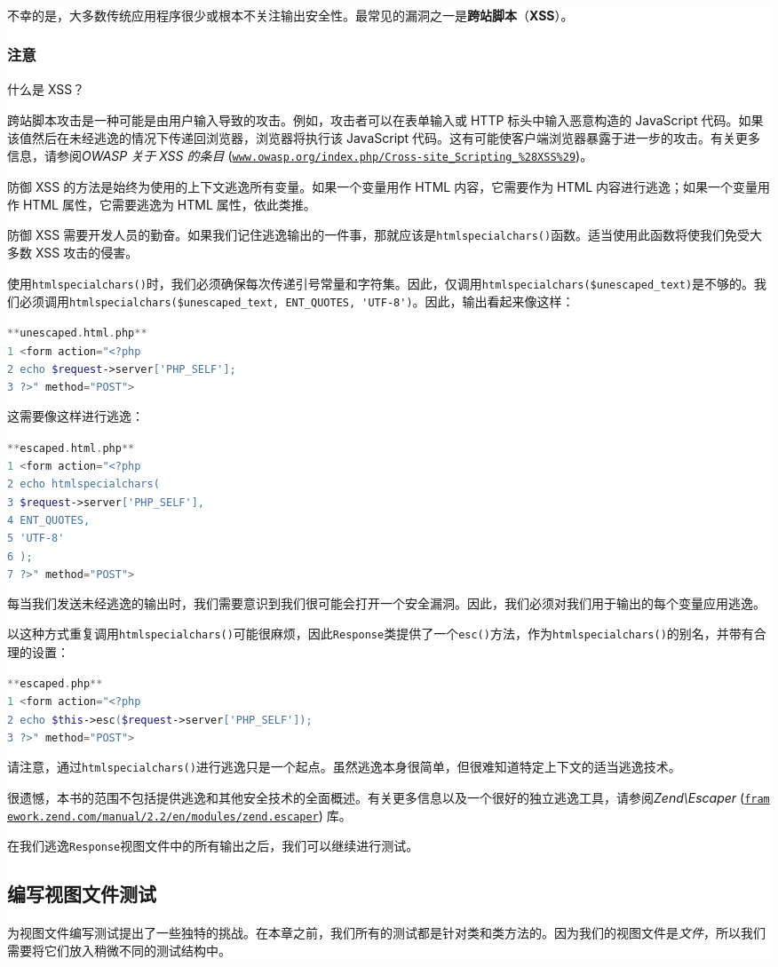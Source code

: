 不幸的是，大多数传统应用程序很少或根本不关注输出安全性。最常见的漏洞之一是**跨站脚本**（**XSS**）。

### 注意

什么是 XSS？

跨站脚本攻击是一种可能是由用户输入导致的攻击。例如，攻击者可以在表单输入或 HTTP 标头中输入恶意构造的 JavaScript 代码。如果该值然后在未经逃逸的情况下传递回浏览器，浏览器将执行该 JavaScript 代码。这有可能使客户端浏览器暴露于进一步的攻击。有关更多信息，请参阅*OWASP 关于 XSS 的条目* ([`www.owasp.org/index.php/Cross-site_Scripting_%28XSS%29`](https://www.owasp.org/index.php/Cross-site_Scripting_%28XSS%29))。

防御 XSS 的方法是始终为使用的上下文逃逸所有变量。如果一个变量用作 HTML 内容，它需要作为 HTML 内容进行逃逸；如果一个变量用作 HTML 属性，它需要逃逸为 HTML 属性，依此类推。

防御 XSS 需要开发人员的勤奋。如果我们记住逃逸输出的一件事，那就应该是`htmlspecialchars()`函数。适当使用此函数将使我们免受大多数 XSS 攻击的侵害。

使用`htmlspecialchars()`时，我们必须确保每次传递引号常量和字符集。因此，仅调用`htmlspecialchars($unescaped_text)`是不够的。我们必须调用`htmlspecialchars($unescaped_text, ENT_QUOTES, 'UTF-8')`。因此，输出看起来像这样：

```php
**unescaped.html.php**
1 <form action="<?php
2 echo $request->server['PHP_SELF'];
3 ?>" method="POST">
```

这需要像这样进行逃逸：

```php
**escaped.html.php**
1 <form action="<?php
2 echo htmlspecialchars(
3 $request->server['PHP_SELF'],
4 ENT_QUOTES,
5 'UTF-8'
6 );
7 ?>" method="POST">
```

每当我们发送未经逃逸的输出时，我们需要意识到我们很可能会打开一个安全漏洞。因此，我们必须对我们用于输出的每个变量应用逃逸。

以这种方式重复调用`htmlspecialchars()`可能很麻烦，因此`Response`类提供了一个`esc()`方法，作为`htmlspecialchars()`的别名，并带有合理的设置：

```php
**escaped.php**
1 <form action="<?php
2 echo $this->esc($request->server['PHP_SELF']);
3 ?>" method="POST">
```

请注意，通过`htmlspecialchars()`进行逃逸只是一个起点。虽然逃逸本身很简单，但很难知道特定上下文的适当逃逸技术。

很遗憾，本书的范围不包括提供逃逸和其他安全技术的全面概述。有关更多信息以及一个很好的独立逃逸工具，请参阅*Zend\Escaper* ([`framework.zend.com/manual/2.2/en/modules/zend.escaper`](https://framework.zend.com/manual/2.2/en/modules/zend.escaper)) 库。

在我们逃逸`Response`视图文件中的所有输出之后，我们可以继续进行测试。

## 编写视图文件测试

为视图文件编写测试提出了一些独特的挑战。在本章之前，我们所有的测试都是针对类和类方法的。因为我们的视图文件是*文件*，所以我们需要将它们放入稍微不同的测试结构中。
